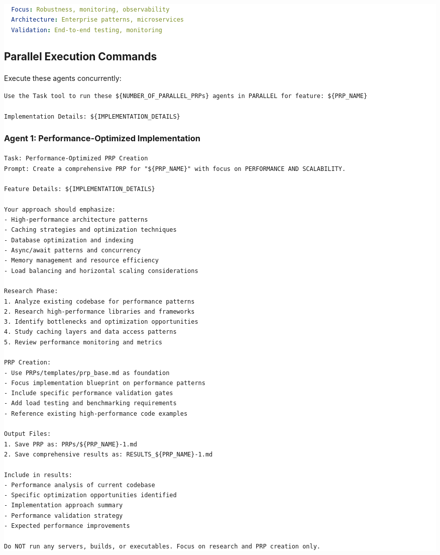 ```yaml
  Focus: Robustness, monitoring, observability
  Architecture: Enterprise patterns, microservices
  Validation: End-to-end testing, monitoring
```

## Parallel Execution Commands

Execute these agents concurrently:

```
Use the Task tool to run these ${NUMBER_OF_PARALLEL_PRPs} agents in PARALLEL for feature: ${PRP_NAME}

Implementation Details: ${IMPLEMENTATION_DETAILS}
```

### Agent 1: Performance-Optimized Implementation

```
Task: Performance-Optimized PRP Creation
Prompt: Create a comprehensive PRP for "${PRP_NAME}" with focus on PERFORMANCE AND SCALABILITY.

Feature Details: ${IMPLEMENTATION_DETAILS}

Your approach should emphasize:
- High-performance architecture patterns
- Caching strategies and optimization techniques
- Database optimization and indexing
- Async/await patterns and concurrency
- Memory management and resource efficiency
- Load balancing and horizontal scaling considerations

Research Phase:
1. Analyze existing codebase for performance patterns
2. Research high-performance libraries and frameworks
3. Identify bottlenecks and optimization opportunities
4. Study caching layers and data access patterns
5. Review performance monitoring and metrics

PRP Creation:
- Use PRPs/templates/prp_base.md as foundation
- Focus implementation blueprint on performance patterns
- Include specific performance validation gates
- Add load testing and benchmarking requirements
- Reference existing high-performance code examples

Output Files:
1. Save PRP as: PRPs/${PRP_NAME}-1.md
2. Save comprehensive results as: RESULTS_${PRP_NAME}-1.md

Include in results:
- Performance analysis of current codebase
- Specific optimization opportunities identified
- Implementation approach summary
- Performance validation strategy
- Expected performance improvements

Do NOT run any servers, builds, or executables. Focus on research and PRP creation only.
```
